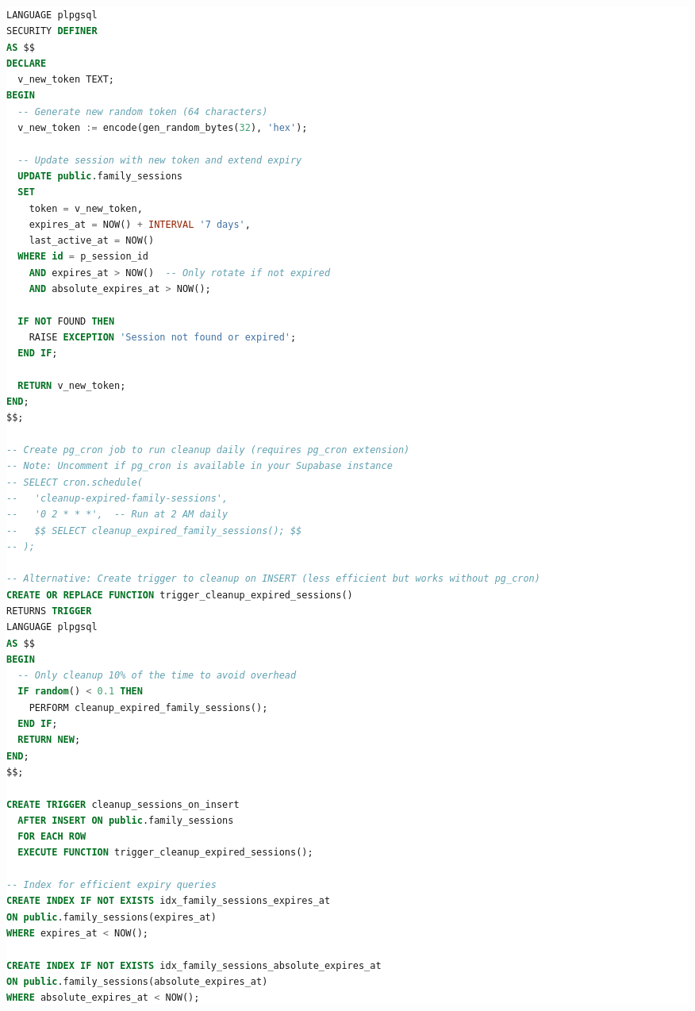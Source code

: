 ```sql
LANGUAGE plpgsql
SECURITY DEFINER
AS $$
DECLARE
  v_new_token TEXT;
BEGIN
  -- Generate new random token (64 characters)
  v_new_token := encode(gen_random_bytes(32), 'hex');

  -- Update session with new token and extend expiry
  UPDATE public.family_sessions
  SET
    token = v_new_token,
    expires_at = NOW() + INTERVAL '7 days',
    last_active_at = NOW()
  WHERE id = p_session_id
    AND expires_at > NOW()  -- Only rotate if not expired
    AND absolute_expires_at > NOW();

  IF NOT FOUND THEN
    RAISE EXCEPTION 'Session not found or expired';
  END IF;

  RETURN v_new_token;
END;
$$;

-- Create pg_cron job to run cleanup daily (requires pg_cron extension)
-- Note: Uncomment if pg_cron is available in your Supabase instance
-- SELECT cron.schedule(
--   'cleanup-expired-family-sessions',
--   '0 2 * * *',  -- Run at 2 AM daily
--   $$ SELECT cleanup_expired_family_sessions(); $$
-- );

-- Alternative: Create trigger to cleanup on INSERT (less efficient but works without pg_cron)
CREATE OR REPLACE FUNCTION trigger_cleanup_expired_sessions()
RETURNS TRIGGER
LANGUAGE plpgsql
AS $$
BEGIN
  -- Only cleanup 10% of the time to avoid overhead
  IF random() < 0.1 THEN
    PERFORM cleanup_expired_family_sessions();
  END IF;
  RETURN NEW;
END;
$$;

CREATE TRIGGER cleanup_sessions_on_insert
  AFTER INSERT ON public.family_sessions
  FOR EACH ROW
  EXECUTE FUNCTION trigger_cleanup_expired_sessions();

-- Index for efficient expiry queries
CREATE INDEX IF NOT EXISTS idx_family_sessions_expires_at
ON public.family_sessions(expires_at)
WHERE expires_at < NOW();

CREATE INDEX IF NOT EXISTS idx_family_sessions_absolute_expires_at
ON public.family_sessions(absolute_expires_at)
WHERE absolute_expires_at < NOW();

```